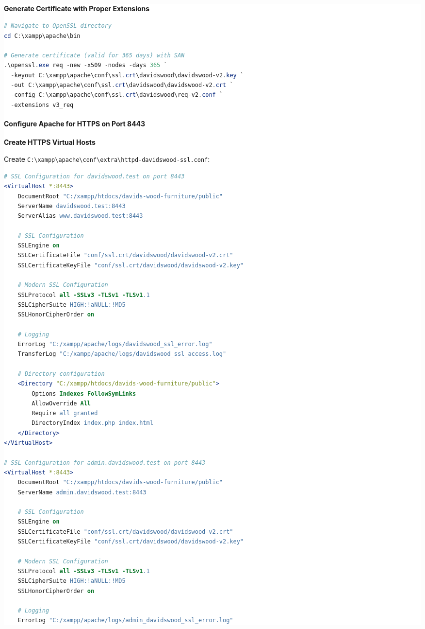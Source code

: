 **Generate Certificate with Proper Extensions**
```powershell
# Navigate to OpenSSL directory
cd C:\xampp\apache\bin

# Generate certificate (valid for 365 days) with SAN
.\openssl.exe req -new -x509 -nodes -days 365 `
  -keyout C:\xampp\apache\conf\ssl.crt\davidswood\davidswood-v2.key `
  -out C:\xampp\apache\conf\ssl.crt\davidswood\davidswood-v2.crt `
  -config C:\xampp\apache\conf\ssl.crt\davidswood\req-v2.conf `
  -extensions v3_req
```

#### Configure Apache for HTTPS on Port 8443

**Create HTTPS Virtual Hosts**

Create `C:\xampp\apache\conf\extra\httpd-davidswood-ssl.conf`:
```apache
# SSL Configuration for davidswood.test on port 8443
<VirtualHost *:8443>
    DocumentRoot "C:/xampp/htdocs/davids-wood-furniture/public"
    ServerName davidswood.test:8443
    ServerAlias www.davidswood.test:8443
    
    # SSL Configuration
    SSLEngine on
    SSLCertificateFile "conf/ssl.crt/davidswood/davidswood-v2.crt"
    SSLCertificateKeyFile "conf/ssl.crt/davidswood/davidswood-v2.key"
    
    # Modern SSL Configuration
    SSLProtocol all -SSLv3 -TLSv1 -TLSv1.1
    SSLCipherSuite HIGH:!aNULL:!MD5
    SSLHonorCipherOrder on
    
    # Logging
    ErrorLog "C:/xampp/apache/logs/davidswood_ssl_error.log"
    TransferLog "C:/xampp/apache/logs/davidswood_ssl_access.log"
    
    # Directory configuration
    <Directory "C:/xampp/htdocs/davids-wood-furniture/public">
        Options Indexes FollowSymLinks
        AllowOverride All
        Require all granted
        DirectoryIndex index.php index.html
    </Directory>
</VirtualHost>

# SSL Configuration for admin.davidswood.test on port 8443
<VirtualHost *:8443>
    DocumentRoot "C:/xampp/htdocs/davids-wood-furniture/public"
    ServerName admin.davidswood.test:8443
    
    # SSL Configuration
    SSLEngine on
    SSLCertificateFile "conf/ssl.crt/davidswood/davidswood-v2.crt"
    SSLCertificateKeyFile "conf/ssl.crt/davidswood/davidswood-v2.key"
    
    # Modern SSL Configuration
    SSLProtocol all -SSLv3 -TLSv1 -TLSv1.1
    SSLCipherSuite HIGH:!aNULL:!MD5
    SSLHonorCipherOrder on
    
    # Logging
    ErrorLog "C:/xampp/apache/logs/admin_davidswood_ssl_error.log"
```